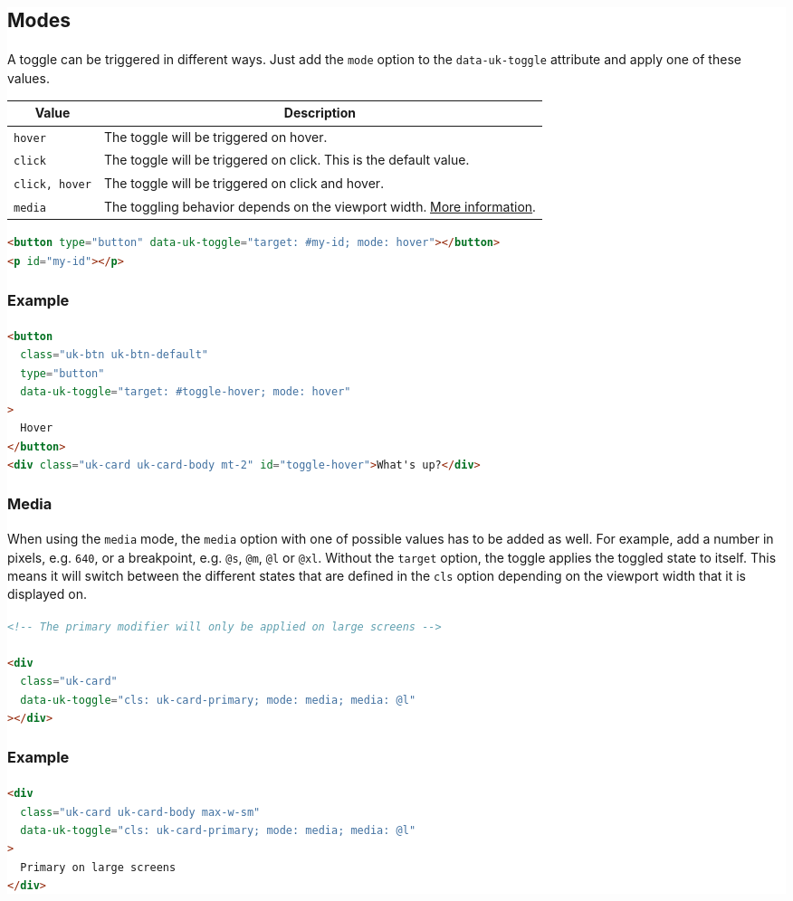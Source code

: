 ## Modes

A toggle can be triggered in different ways. Just add the `mode` option to the `data-uk-toggle` attribute and apply one of these values.

| Value          | Description                                                                      |
| -------------- | -------------------------------------------------------------------------------- |
| `hover`        | The toggle will be triggered on hover.                                           |
| `click `       | The toggle will be triggered on click. This is the default value.                |
| `click, hover` | The toggle will be triggered on click and hover.                                 |
| `media`        | The toggling behavior depends on the viewport width. [More information](#media). |

```html
<button type="button" data-uk-toggle="target: #my-id; mode: hover"></button>
<p id="my-id"></p>
```

### Example

```html
<button
  class="uk-btn uk-btn-default"
  type="button"
  data-uk-toggle="target: #toggle-hover; mode: hover"
>
  Hover
</button>
<div class="uk-card uk-card-body mt-2" id="toggle-hover">What's up?</div>
```

### Media

When using the `media` mode, the `media` option with one of possible values has to be added as well. For example, add a number in pixels, e.g. `640`, or a breakpoint, e.g. `@s`, `@m`, `@l` or `@xl`. Without the `target` option, the toggle applies the toggled state to itself. This means it will switch between the different states that are defined in the `cls` option depending on the viewport width that it is displayed on.

```html
<!-- The primary modifier will only be applied on large screens -->

<div
  class="uk-card"
  data-uk-toggle="cls: uk-card-primary; mode: media; media: @l"
></div>
```

### Example

```html
<div
  class="uk-card uk-card-body max-w-sm"
  data-uk-toggle="cls: uk-card-primary; mode: media; media: @l"
>
  Primary on large screens
</div>
```

